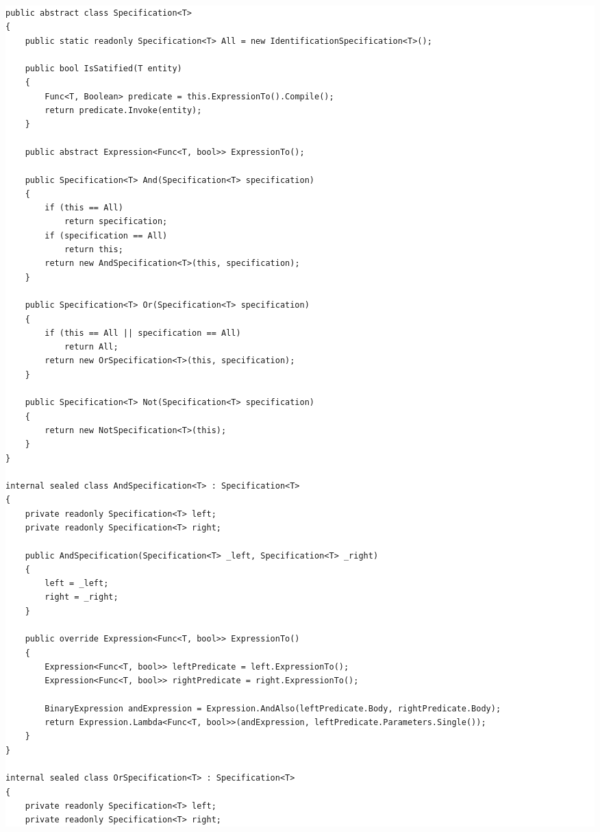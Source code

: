     public abstract class Specification<T>
    {
        public static readonly Specification<T> All = new IdentificationSpecification<T>();

        public bool IsSatified(T entity)
        {
            Func<T, Boolean> predicate = this.ExpressionTo().Compile();
            return predicate.Invoke(entity);
        }

        public abstract Expression<Func<T, bool>> ExpressionTo();

        public Specification<T> And(Specification<T> specification)
        {
            if (this == All)
                return specification;
            if (specification == All)
                return this;
            return new AndSpecification<T>(this, specification);
        }

        public Specification<T> Or(Specification<T> specification)
        {
            if (this == All || specification == All)
                return All;
            return new OrSpecification<T>(this, specification);
        }

        public Specification<T> Not(Specification<T> specification)
        {
            return new NotSpecification<T>(this);
        }
    }

    internal sealed class AndSpecification<T> : Specification<T>
    {
        private readonly Specification<T> left;
        private readonly Specification<T> right;

        public AndSpecification(Specification<T> _left, Specification<T> _right)
        {
            left = _left;
            right = _right;
        }

        public override Expression<Func<T, bool>> ExpressionTo()
        {
            Expression<Func<T, bool>> leftPredicate = left.ExpressionTo();
            Expression<Func<T, bool>> rightPredicate = right.ExpressionTo();

            BinaryExpression andExpression = Expression.AndAlso(leftPredicate.Body, rightPredicate.Body);
            return Expression.Lambda<Func<T, bool>>(andExpression, leftPredicate.Parameters.Single());
        }
    }

    internal sealed class OrSpecification<T> : Specification<T>
    {
        private readonly Specification<T> left;
        private readonly Specification<T> right;

